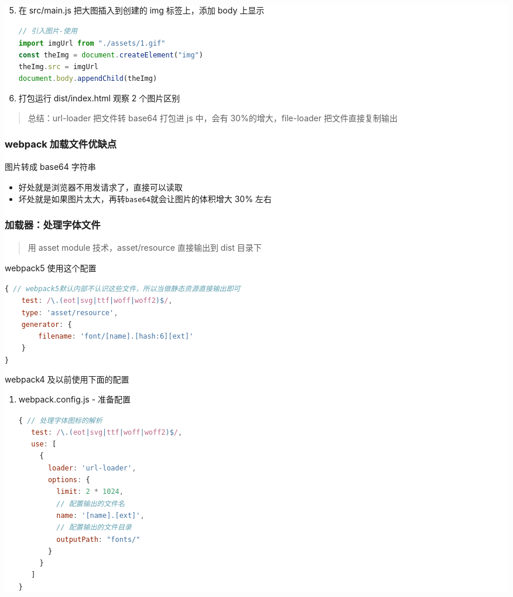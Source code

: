 5. 在 src/main.js 把大图插入到创建的 img 标签上，添加 body 上显示

   ```js
   // 引入图片-使用
   import imgUrl from "./assets/1.gif"
   const theImg = document.createElement("img")
   theImg.src = imgUrl
   document.body.appendChild(theImg)
   ```

6. 打包运行 dist/index.html 观察 2 个图片区别

> 总结：url-loader 把文件转 base64 打包进 js 中，会有 30%的增大，file-loader 把文件直接复制输出

### webpack 加载文件优缺点

图片转成 base64 字符串

- 好处就是浏览器不用发请求了，直接可以读取
- 坏处就是如果图片太大，再转`base64`就会让图片的体积增大 30% 左右

### 加载器：处理字体文件

> 用 asset module 技术，asset/resource 直接输出到 dist 目录下

webpack5 使用这个配置

```js
{ // webpack5默认内部不认识这些文件，所以当做静态资源直接输出即可
    test: /\.(eot|svg|ttf|woff|woff2)$/,
    type: 'asset/resource',
    generator: {
    	filename: 'font/[name].[hash:6][ext]'
    }
}
```

webpack4 及以前使用下面的配置

1. webpack.config.js - 准备配置

   ```js
   { // 处理字体图标的解析
      test: /\.(eot|svg|ttf|woff|woff2)$/,
      use: [
        {
          loader: 'url-loader',
          options: {
            limit: 2 * 1024,
            // 配置输出的文件名
            name: '[name].[ext]',
            // 配置输出的文件目录
            outputPath: "fonts/"
          }
        }
      ]
   }
   ```

